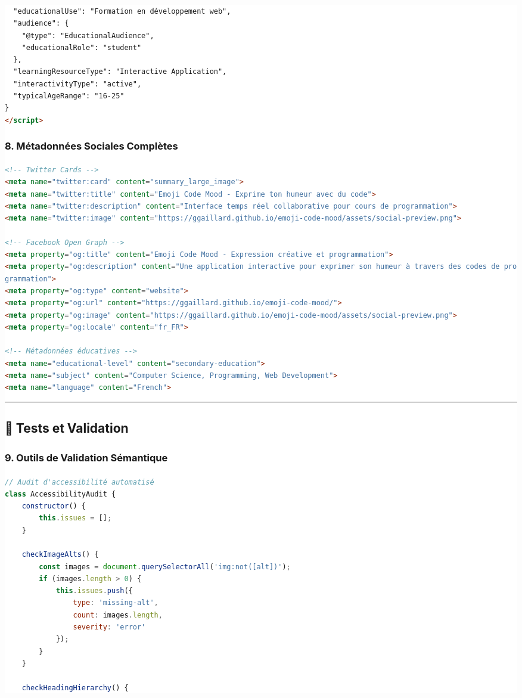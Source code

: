 ```html
  "educationalUse": "Formation en développement web",
  "audience": {
    "@type": "EducationalAudience",
    "educationalRole": "student"
  },
  "learningResourceType": "Interactive Application",
  "interactivityType": "active",
  "typicalAgeRange": "16-25"
}
</script>
```

### **8. Métadonnées Sociales Complètes**

```html
<!-- Twitter Cards -->
<meta name="twitter:card" content="summary_large_image">
<meta name="twitter:title" content="Emoji Code Mood - Exprime ton humeur avec du code">
<meta name="twitter:description" content="Interface temps réel collaborative pour cours de programmation">
<meta name="twitter:image" content="https://ggaillard.github.io/emoji-code-mood/assets/social-preview.png">

<!-- Facebook Open Graph -->
<meta property="og:title" content="Emoji Code Mood - Expression créative et programmation">
<meta property="og:description" content="Une application interactive pour exprimer son humeur à travers des codes de programmation">
<meta property="og:type" content="website">
<meta property="og:url" content="https://ggaillard.github.io/emoji-code-mood/">
<meta property="og:image" content="https://ggaillard.github.io/emoji-code-mood/assets/social-preview.png">
<meta property="og:locale" content="fr_FR">

<!-- Métadonnées éducatives -->
<meta name="educational-level" content="secondary-education">
<meta name="subject" content="Computer Science, Programming, Web Development">
<meta name="language" content="French">
```

---

## 🧪 Tests et Validation

### **9. Outils de Validation Sémantique**

```javascript
// Audit d'accessibilité automatisé
class AccessibilityAudit {
    constructor() {
        this.issues = [];
    }
    
    checkImageAlts() {
        const images = document.querySelectorAll('img:not([alt])');
        if (images.length > 0) {
            this.issues.push({
                type: 'missing-alt',
                count: images.length,
                severity: 'error'
            });
        }
    }
    
    checkHeadingHierarchy() {
```
